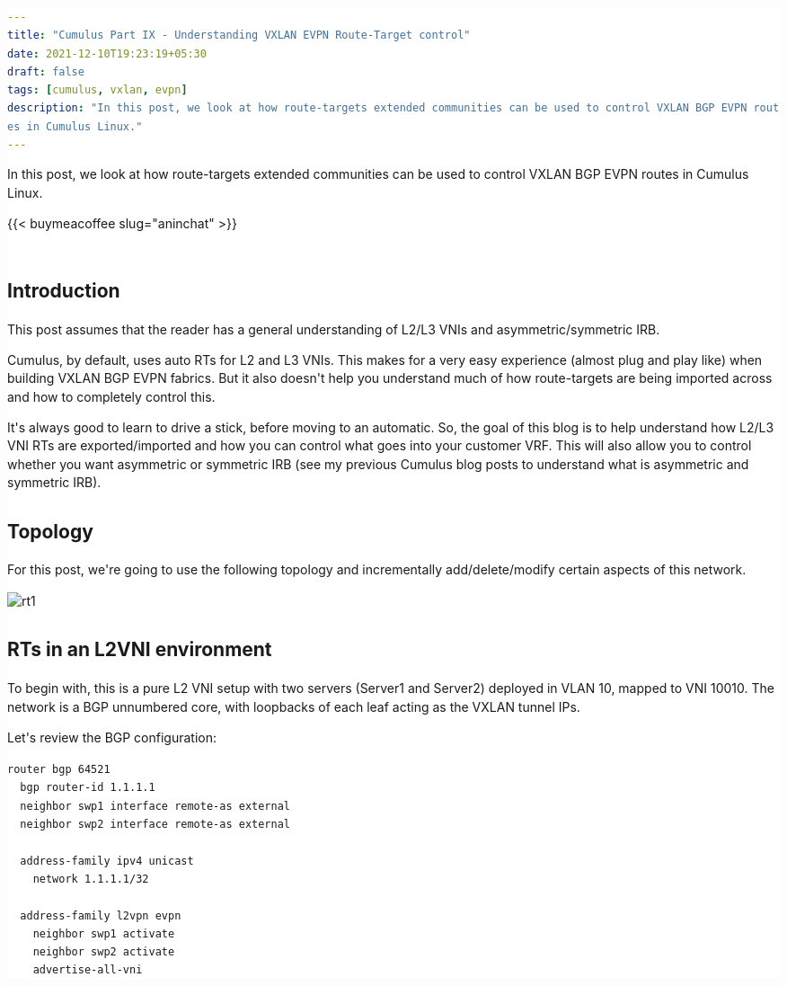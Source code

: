 ```yaml
---
title: "Cumulus Part IX - Understanding VXLAN EVPN Route-Target control"
date: 2021-12-10T19:23:19+05:30
draft: false
tags: [cumulus, vxlan, evpn]
description: "In this post, we look at how route-targets extended communities can be used to control VXLAN BGP EVPN routes in Cumulus Linux."
---
```

In this post, we look at how route-targets extended communities can be used to control VXLAN BGP EVPN routes in Cumulus Linux.

{{< buymeacoffee slug="aninchat" >}}  
<br />
## Introduction 

This post assumes that the reader has a general understanding of L2/L3 VNIs and asymmetric/symmetric IRB.

Cumulus, by default, uses auto RTs for L2 and L3 VNIs. This makes for a very easy experience (almost plug and play like) when building VXLAN BGP EVPN fabrics. But it also doesn't help you understand much of how route-targets are being imported across and how to completely control this. 

It's always good to learn to drive a stick, before moving to an automatic. So, the goal of this blog is to help understand how L2/L3 VNI RTs are exported/imported and how you can control what goes into your customer VRF.  This will also allow you to control whether you want asymmetric or symmetric IRB (see my previous Cumulus blog posts to understand what is asymmetric and symmetric IRB).

## Topology

For this post, we're going to use the following topology and incrementally add/delete/modify certain aspects of this network. 

![rt1](/images/cumulus/cumulus_part9/cumulus_RTs_1.jpg)

## RTs in an L2VNI environment

To begin with, this is a pure L2 VNI setup with two servers (Server1 and Server2) deployed in VLAN 10, mapped to VNI 10010. The network is a BGP unnumbered core, with loopbacks of each leaf acting as the VXLAN tunnel IPs. 


Let's review the BGP configuration:

```
router bgp 64521
  bgp router-id 1.1.1.1
  neighbor swp1 interface remote-as external
  neighbor swp2 interface remote-as external
  
  address-family ipv4 unicast
    network 1.1.1.1/32 
  
  address-family l2vpn evpn
    neighbor swp1 activate
    neighbor swp2 activate
    advertise-all-vni
```
